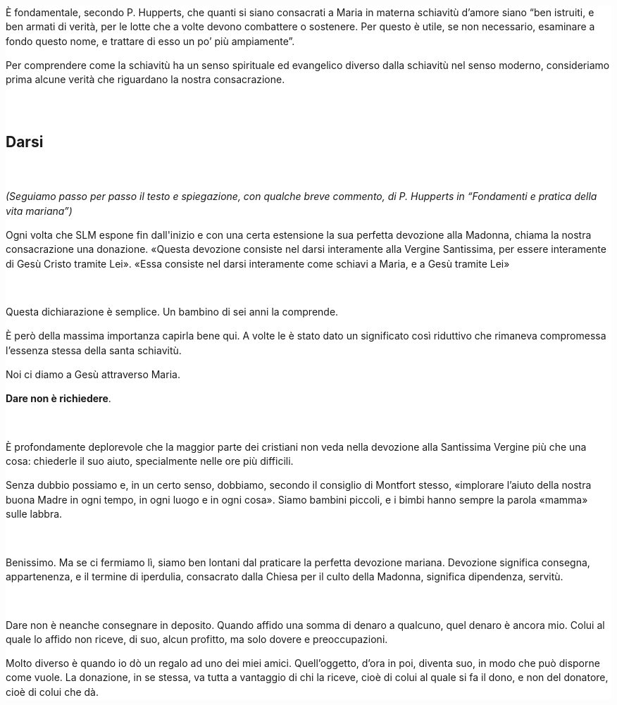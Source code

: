 È fondamentale, secondo P. Hupperts, che quanti si siano consacrati a Maria in materna schiavitù d’amore siano “ben istruiti, e ben armati di verità, per le lotte che a volte devono combattere o sostenere. Per questo è utile, se non necessario, esaminare a fondo questo nome, e trattare di esso un po’ più ampiamente”. 

Per comprendere come la schiavitù ha un senso spirituale ed evangelico diverso dalla schiavitù nel senso moderno, consideriamo prima alcune verità che riguardano la nostra consacrazione. 

​

## Darsi 

​

_(Seguiamo passo per passo il testo e spiegazione, con qualche breve commento, di P. Hupperts in “Fondamenti e pratica della vita mariana”)_ 

 

Ogni volta che SLM espone fin dall'inizio e con una certa estensione la sua perfetta devozione alla Madonna, chiama la nostra consacrazione una donazione. «Questa devozione consiste nel darsi interamente alla Vergine Santissima, per essere interamente di Gesù Cristo tramite Lei».  «Essa consiste nel darsi interamente come schiavi a Maria, e a Gesù tramite Lei»  

​

Questa dichiarazione è semplice. Un bambino di sei anni la comprende. 

È però della massima importanza capirla bene qui. A volte le è stato dato un significato così riduttivo che rimaneva compromessa l’essenza stessa della santa schiavitù. 

Noi ci diamo a Gesù attraverso Maria. 

**Dare non è richiedere**. 

​

È profondamente deplorevole che la maggior parte dei cristiani non veda nella devozione alla Santissima Vergine più che una cosa: chiederle il suo aiuto, specialmente nelle ore più difficili.

 

Senza dubbio possiamo e, in un certo senso, dobbiamo, secondo il consiglio di Montfort stesso, «implorare l’aiuto della nostra buona Madre in ogni tempo, in ogni luogo e in ogni cosa». Siamo bambini piccoli, e i bimbi hanno sempre la parola «mamma» sulle labbra. 

​

Benissimo. Ma se ci fermiamo lì, siamo ben lontani dal praticare la perfetta devozione mariana. Devozione significa consegna, appartenenza, e il termine di iperdulia, consacrato dalla Chiesa per il culto della Madonna, significa dipendenza, servitù. 

​

Dare non è neanche consegnare in deposito. Quando affido una somma di denaro a qualcuno, quel denaro è ancora mio. Colui al quale lo affido non riceve, di suo, alcun profitto, ma solo dovere e preoccupazioni. 

   

Molto diverso è quando io dò un regalo ad uno dei miei amici. Quell’oggetto, d’ora in poi, diventa suo, in modo che può disporne come vuole. La donazione, in se stessa, va tutta a vantaggio di chi la riceve, cioè di colui al quale si fa il dono, e non del donatore, cioè di colui che dà. 
